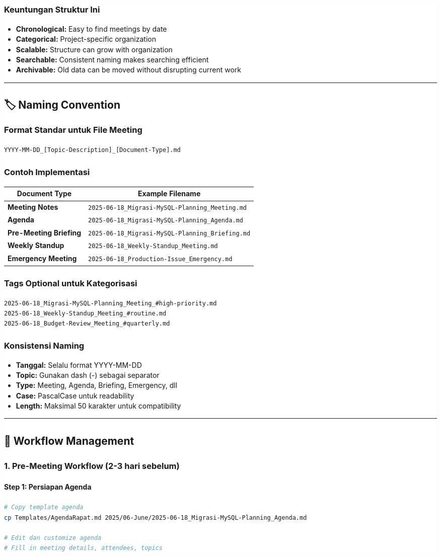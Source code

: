 ### Keuntungan Struktur Ini
- **Chronological:** Easy to find meetings by date
- **Categorical:** Project-specific organization
- **Scalable:** Structure can grow with organization
- **Searchable:** Consistent naming makes searching efficient
- **Archivable:** Old data can be moved without disrupting current work

---

## 🏷️ Naming Convention

### Format Standar untuk File Meeting
```
YYYY-MM-DD_[Topic-Description]_[Document-Type].md
```

### Contoh Implementasi
| Document Type | Example Filename |
|---------------|------------------|
| **Meeting Notes** | `2025-06-18_Migrasi-MySQL-Planning_Meeting.md` |
| **Agenda** | `2025-06-18_Migrasi-MySQL-Planning_Agenda.md` |
| **Pre-Meeting Briefing** | `2025-06-18_Migrasi-MySQL-Planning_Briefing.md` |
| **Weekly Standup** | `2025-06-18_Weekly-Standup_Meeting.md` |
| **Emergency Meeting** | `2025-06-18_Production-Issue_Emergency.md` |

### Tags Optional untuk Kategorisasi
```
2025-06-18_Migrasi-MySQL-Planning_Meeting_#high-priority.md
2025-06-18_Weekly-Standup_Meeting_#routine.md
2025-06-18_Budget-Review_Meeting_#quarterly.md
```

### Konsistensi Naming
- **Tanggal:** Selalu format YYYY-MM-DD
- **Topic:** Gunakan dash (-) sebagai separator
- **Type:** Meeting, Agenda, Briefing, Emergency, dll
- **Case:** PascalCase untuk readability
- **Length:** Maksimal 50 karakter untuk compatibility

---

## 🔄 Workflow Management

### 1. Pre-Meeting Workflow (2-3 hari sebelum)

#### Step 1: Persiapan Agenda
```bash
# Copy template agenda
cp Templates/AgendaRapat.md 2025/06-June/2025-06-18_Migrasi-MySQL-Planning_Agenda.md

# Edit dan customize agenda
# Fill in meeting details, attendees, topics
```
